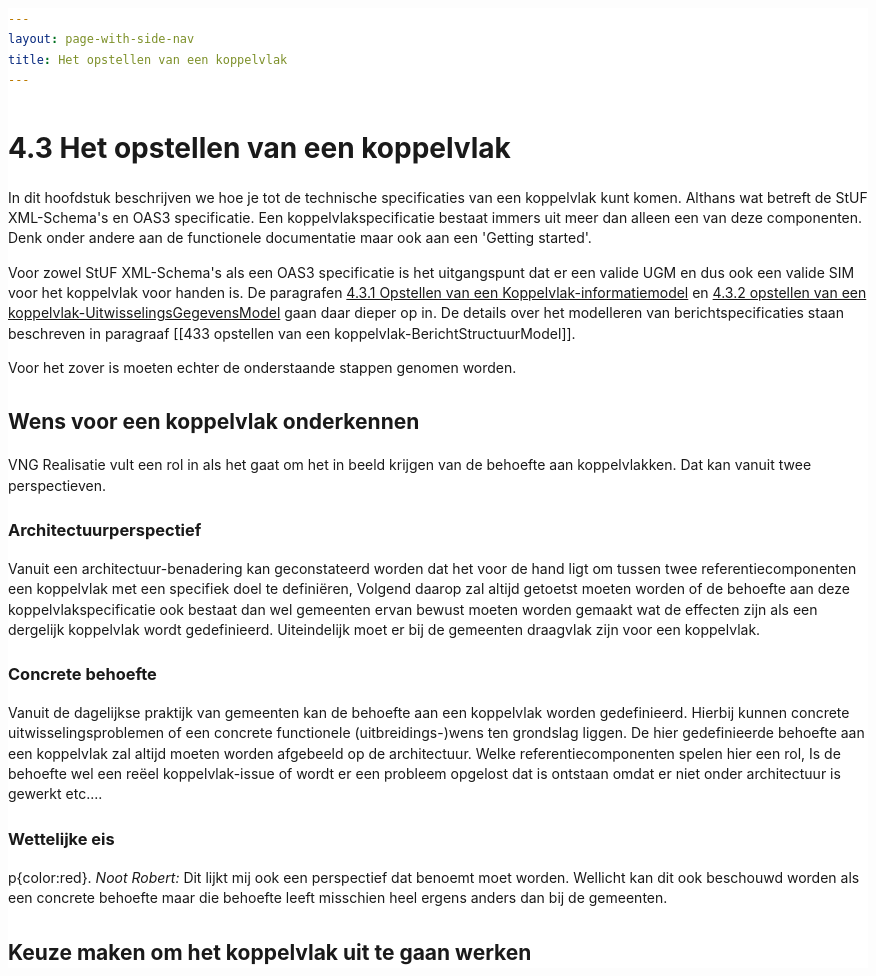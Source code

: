 ```yaml
---
layout: page-with-side-nav
title: Het opstellen van een koppelvlak
---
```

# 4.3 Het opstellen van een koppelvlak

In dit hoofdstuk beschrijven we hoe je tot de technische specificaties van een koppelvlak kunt komen. Althans wat betreft de StUF XML-Schema's en OAS3 specificatie. Een koppelvlakspecificatie bestaat immers uit meer dan alleen een van deze componenten. Denk onder andere aan de functionele documentatie maar ook aan een 'Getting started'.

Voor zowel StUF XML-Schema's als een OAS3 specificatie is het uitgangspunt dat er een valide UGM en dus ook een valide SIM voor het koppelvlak voor handen is. De paragrafen [4.3.1 Opstellen van een Koppelvlak-informatiemodel](./obsolete.md) en [4.3.2 opstellen van een koppelvlak-UitwisselingsGegevensModel](./obsolete.md) gaan daar dieper op in. De details over het modelleren van berichtspecificaties staan beschreven in paragraaf [[433 opstellen van een koppelvlak-BerichtStructuurModel]].

Voor het zover is moeten echter de onderstaande stappen genomen worden.

## Wens voor een koppelvlak onderkennen

VNG Realisatie vult een rol in als het gaat om het in beeld krijgen van de behoefte aan koppelvlakken. Dat kan vanuit twee perspectieven.

### Architectuurperspectief

Vanuit een architectuur-benadering kan geconstateerd worden dat het voor de hand ligt om tussen twee referentiecomponenten een koppelvlak met een specifiek doel te definiëren,
Volgend daarop zal altijd getoetst moeten worden of de behoefte aan deze koppelvlakspecificatie ook bestaat dan wel gemeenten ervan bewust moeten worden gemaakt wat de effecten zijn als een dergelijk koppelvlak wordt gedefinieerd. Uiteindelijk moet er bij de gemeenten draagvlak zijn voor een koppelvlak.

### Concrete behoefte

Vanuit de dagelijkse praktijk van gemeenten kan de behoefte aan een koppelvlak worden gedefinieerd. Hierbij kunnen concrete uitwisselingsproblemen of een concrete functionele (uitbreidings-)wens ten grondslag liggen. De hier gedefinieerde behoefte aan een koppelvlak zal altijd moeten worden afgebeeld op de architectuur. Welke referentiecomponenten spelen hier een rol, Is de behoefte wel een reëel koppelvlak-issue of wordt er een probleem opgelost dat is ontstaan omdat er niet onder architectuur is gewerkt etc....

### Wettelijke eis

p{color:red}. *Noot Robert:* Dit lijkt mij ook een perspectief dat benoemt moet worden. Wellicht kan dit ook beschouwd worden als een concrete behoefte maar die behoefte leeft misschien heel ergens anders dan bij de gemeenten.

## Keuze maken om het koppelvlak uit te gaan werken
